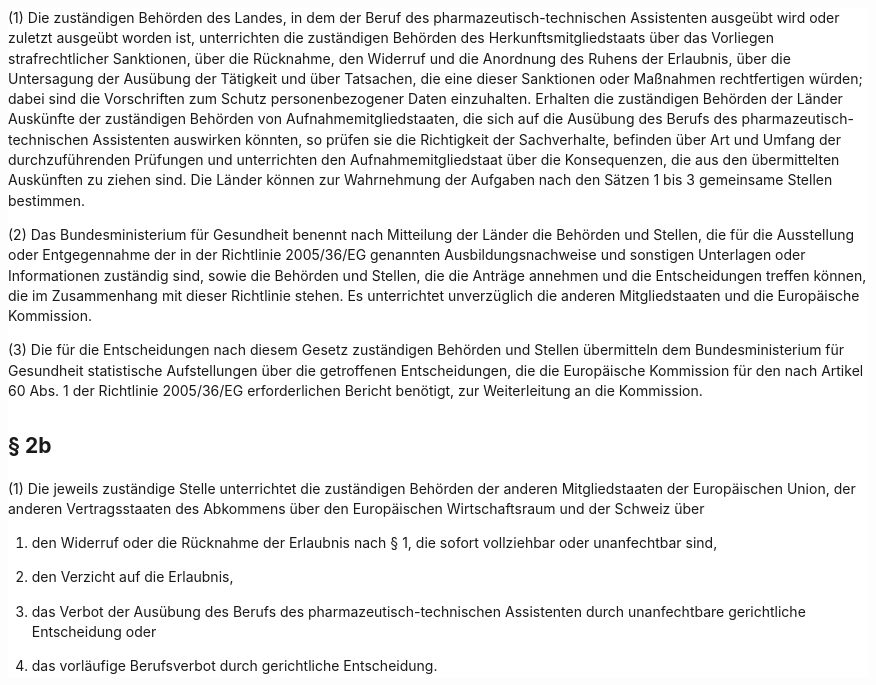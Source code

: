 (1) Die zuständigen Behörden des Landes, in dem der Beruf des
pharmazeutisch-technischen Assistenten ausgeübt wird oder zuletzt
ausgeübt worden ist, unterrichten die zuständigen Behörden des
Herkunftsmitgliedstaats über das Vorliegen strafrechtlicher
Sanktionen, über die Rücknahme, den Widerruf und die Anordnung des
Ruhens der Erlaubnis, über die Untersagung der Ausübung der Tätigkeit
und über Tatsachen, die eine dieser Sanktionen oder Maßnahmen
rechtfertigen würden; dabei sind die Vorschriften zum Schutz
personenbezogener Daten einzuhalten. Erhalten die zuständigen Behörden
der Länder Auskünfte der zuständigen Behörden von
Aufnahmemitgliedstaaten, die sich auf die Ausübung des Berufs des
pharmazeutisch-technischen Assistenten auswirken könnten, so prüfen
sie die Richtigkeit der Sachverhalte, befinden über Art und Umfang der
durchzuführenden Prüfungen und unterrichten den Aufnahmemitgliedstaat
über die Konsequenzen, die aus den übermittelten Auskünften zu ziehen
sind. Die Länder können zur Wahrnehmung der Aufgaben nach den Sätzen 1
bis 3 gemeinsame Stellen bestimmen.

(2) Das Bundesministerium für Gesundheit benennt nach Mitteilung der
Länder die Behörden und Stellen, die für die Ausstellung oder
Entgegennahme der in der Richtlinie 2005/36/EG genannten
Ausbildungsnachweise und sonstigen Unterlagen oder Informationen
zuständig sind, sowie die Behörden und Stellen, die die Anträge
annehmen und die Entscheidungen treffen können, die im Zusammenhang
mit dieser Richtlinie stehen. Es unterrichtet unverzüglich die anderen
Mitgliedstaaten und die Europäische Kommission.

(3) Die für die Entscheidungen nach diesem Gesetz zuständigen Behörden
und Stellen übermitteln dem Bundesministerium für Gesundheit
statistische Aufstellungen über die getroffenen Entscheidungen, die
die Europäische Kommission für den nach Artikel 60 Abs. 1 der
Richtlinie 2005/36/EG erforderlichen Bericht benötigt, zur
Weiterleitung an die Kommission.


## § 2b

(1) Die jeweils zuständige Stelle unterrichtet die zuständigen
Behörden der anderen Mitgliedstaaten der Europäischen Union, der
anderen Vertragsstaaten des Abkommens über den Europäischen
Wirtschaftsraum und der Schweiz über

1.  den Widerruf oder die Rücknahme der Erlaubnis nach § 1, die sofort
    vollziehbar oder unanfechtbar sind,


2.  den Verzicht auf die Erlaubnis,


3.  das Verbot der Ausübung des Berufs des pharmazeutisch-technischen
    Assistenten durch unanfechtbare gerichtliche Entscheidung oder


4.  das vorläufige Berufsverbot durch gerichtliche Entscheidung.

